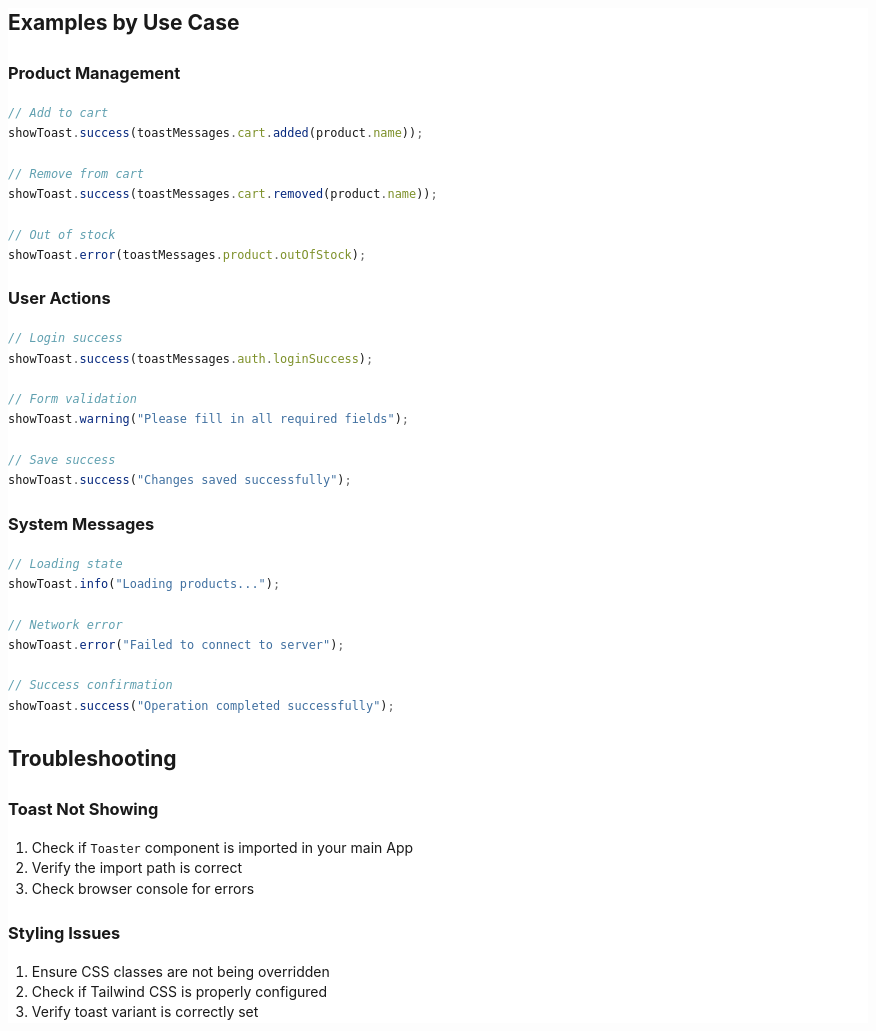 ## Examples by Use Case

### Product Management
```typescript
// Add to cart
showToast.success(toastMessages.cart.added(product.name));

// Remove from cart
showToast.success(toastMessages.cart.removed(product.name));

// Out of stock
showToast.error(toastMessages.product.outOfStock);
```

### User Actions
```typescript
// Login success
showToast.success(toastMessages.auth.loginSuccess);

// Form validation
showToast.warning("Please fill in all required fields");

// Save success
showToast.success("Changes saved successfully");
```

### System Messages
```typescript
// Loading state
showToast.info("Loading products...");

// Network error
showToast.error("Failed to connect to server");

// Success confirmation
showToast.success("Operation completed successfully");
```

## Troubleshooting

### Toast Not Showing
1. Check if `Toaster` component is imported in your main App
2. Verify the import path is correct
3. Check browser console for errors

### Styling Issues
1. Ensure CSS classes are not being overridden
2. Check if Tailwind CSS is properly configured
3. Verify toast variant is correctly set
